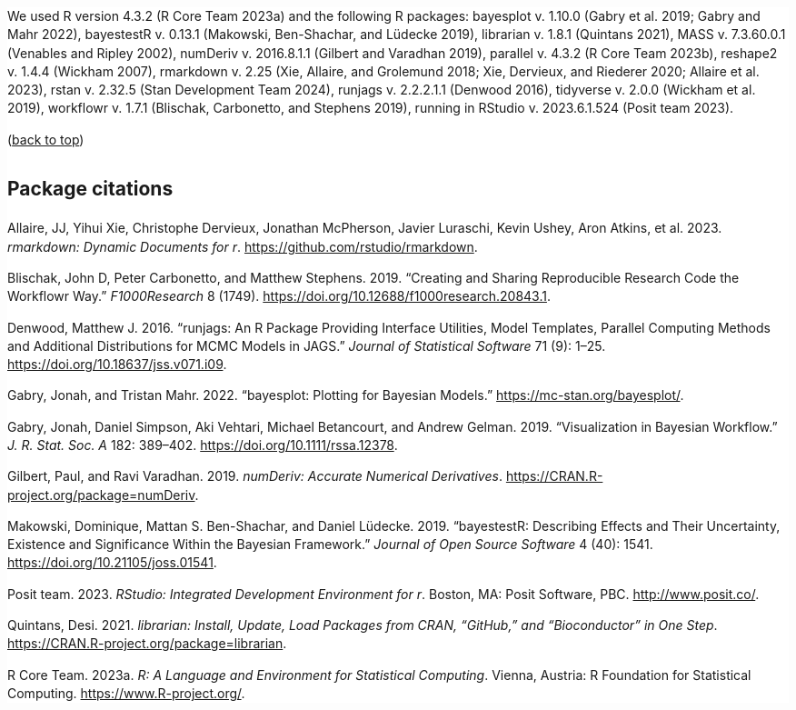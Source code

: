 </p>

We used R version 4.3.2 (R Core Team 2023a) and the following R packages: bayesplot v. 1.10.0 (Gabry et al. 2019; Gabry and Mahr 2022), bayestestR v. 0.13.1 (Makowski, Ben-Shachar, and Lüdecke 2019), librarian v. 1.8.1 (Quintans 2021), MASS v. 7.3.60.0.1 (Venables and Ripley 2002), numDeriv v. 2016.8.1.1 (Gilbert and Varadhan 2019), parallel v. 4.3.2 (R Core Team 2023b), reshape2 v. 1.4.4 (Wickham 2007), rmarkdown v. 2.25 (Xie, Allaire, and Grolemund 2018; Xie, Dervieux, and Riederer 2020; Allaire et al. 2023), rstan v. 2.32.5 (Stan Development Team 2024), runjags v. 2.2.2.1.1 (Denwood 2016), tidyverse v. 2.0.0 (Wickham et al. 2019), workflowr v. 1.7.1 (Blischak, Carbonetto, and Stephens 2019), running in RStudio v. 2023.6.1.524 (Posit team 2023).

(<a href="#top">back to top</a>)

## Package citations

Allaire, JJ, Yihui Xie, Christophe Dervieux, Jonathan McPherson, Javier
Luraschi, Kevin Ushey, Aron Atkins, et al. 2023.
*<span class="nocase">rmarkdown</span>: Dynamic Documents for r*.
<https://github.com/rstudio/rmarkdown>.

Blischak, John D, Peter Carbonetto, and Matthew Stephens. 2019.
“Creating and Sharing Reproducible Research Code the Workflowr Way.” *F1000Research* 8 (1749).
<https://doi.org/10.12688/f1000research.20843.1>.

Denwood, Matthew J. 2016. “<span class="nocase">runjags</span>: An R
Package Providing Interface Utilities, Model Templates, Parallel
Computing Methods and Additional Distributions for MCMC Models in JAGS.”
*Journal of Statistical Software* 71 (9): 1–25.
<https://doi.org/10.18637/jss.v071.i09>.

Gabry, Jonah, and Tristan Mahr. 2022.
“<span class="nocase">bayesplot</span>: Plotting for Bayesian Models.”
<https://mc-stan.org/bayesplot/>.

Gabry, Jonah, Daniel Simpson, Aki Vehtari, Michael Betancourt, and
Andrew Gelman. 2019. “Visualization in Bayesian Workflow.” *J. R. Stat.
Soc. A* 182: 389–402. <https://doi.org/10.1111/rssa.12378>.

Gilbert, Paul, and Ravi Varadhan. 2019.
*<span class="nocase">numDeriv</span>: Accurate Numerical Derivatives*.
<https://CRAN.R-project.org/package=numDeriv>.

Makowski, Dominique, Mattan S. Ben-Shachar, and Daniel Lüdecke. 2019.
“<span class="nocase">bayestestR</span>: Describing Effects and Their
Uncertainty, Existence and Significance Within the Bayesian Framework.”
*Journal of Open Source Software* 4 (40): 1541.
<https://doi.org/10.21105/joss.01541>.

Posit team. 2023. *RStudio: Integrated Development Environment for r*.
Boston, MA: Posit Software, PBC. <http://www.posit.co/>.

Quintans, Desi. 2021. *<span class="nocase">librarian</span>: Install,
Update, Load Packages from CRAN, “GitHub,” and “Bioconductor” in One
Step*. <https://CRAN.R-project.org/package=librarian>.

R Core Team. 2023a. *R: A Language and Environment for Statistical
Computing*. Vienna, Austria: R Foundation for Statistical Computing.
<https://www.R-project.org/>.
